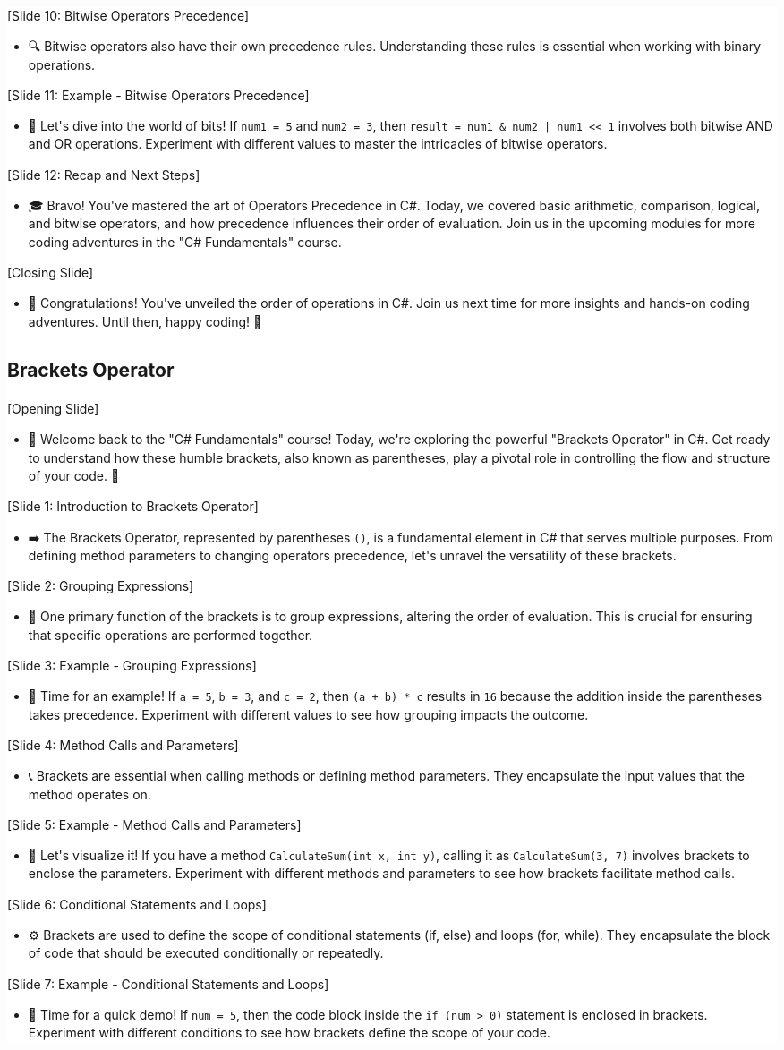 [Slide 10: Bitwise Operators Precedence]
- 🔍 Bitwise operators also have their own precedence rules. Understanding these rules is essential when working with binary operations.

[Slide 11: Example - Bitwise Operators Precedence]
- 🚀 Let's dive into the world of bits! If `num1 = 5` and `num2 = 3`, then `result = num1 & num2 | num1 << 1` involves both bitwise AND and OR operations. Experiment with different values to master the intricacies of bitwise operators.

[Slide 12: Recap and Next Steps]
- 🎓 Bravo! You've mastered the art of Operators Precedence in C#. Today, we covered basic arithmetic, comparison, logical, and bitwise operators, and how precedence influences their order of evaluation. Join us in the upcoming modules for more coding adventures in the "C# Fundamentals" course.

[Closing Slide]
- 🚀 Congratulations! You've unveiled the order of operations in C#. Join us next time for more insights and hands-on coding adventures. Until then, happy coding! 🎉

## Brackets Operator

[Opening Slide]
- 🚀 Welcome back to the "C# Fundamentals" course! Today, we're exploring the powerful "Brackets Operator" in C#. Get ready to understand how these humble brackets, also known as parentheses, play a pivotal role in controlling the flow and structure of your code. 🧱

[Slide 1: Introduction to Brackets Operator]
- ➡️ The Brackets Operator, represented by parentheses `()`, is a fundamental element in C# that serves multiple purposes. From defining method parameters to changing operators precedence, let's unravel the versatility of these brackets.

[Slide 2: Grouping Expressions]
- 🤝 One primary function of the brackets is to group expressions, altering the order of evaluation. This is crucial for ensuring that specific operations are performed together.

[Slide 3: Example - Grouping Expressions]
- 🎉 Time for an example! If `a = 5`, `b = 3`, and `c = 2`, then `(a + b) * c` results in `16` because the addition inside the parentheses takes precedence. Experiment with different values to see how grouping impacts the outcome.

[Slide 4: Method Calls and Parameters]
- 📞 Brackets are essential when calling methods or defining method parameters. They encapsulate the input values that the method operates on.

[Slide 5: Example - Method Calls and Parameters]
- 🌟 Let's visualize it! If you have a method `CalculateSum(int x, int y)`, calling it as `CalculateSum(3, 7)` involves brackets to enclose the parameters. Experiment with different methods and parameters to see how brackets facilitate method calls.

[Slide 6: Conditional Statements and Loops]
- ⚙️ Brackets are used to define the scope of conditional statements (if, else) and loops (for, while). They encapsulate the block of code that should be executed conditionally or repeatedly.

[Slide 7: Example - Conditional Statements and Loops]
- 🚀 Time for a quick demo! If `num = 5`, then the code block inside the `if (num > 0)` statement is enclosed in brackets. Experiment with different conditions to see how brackets define the scope of your code.
